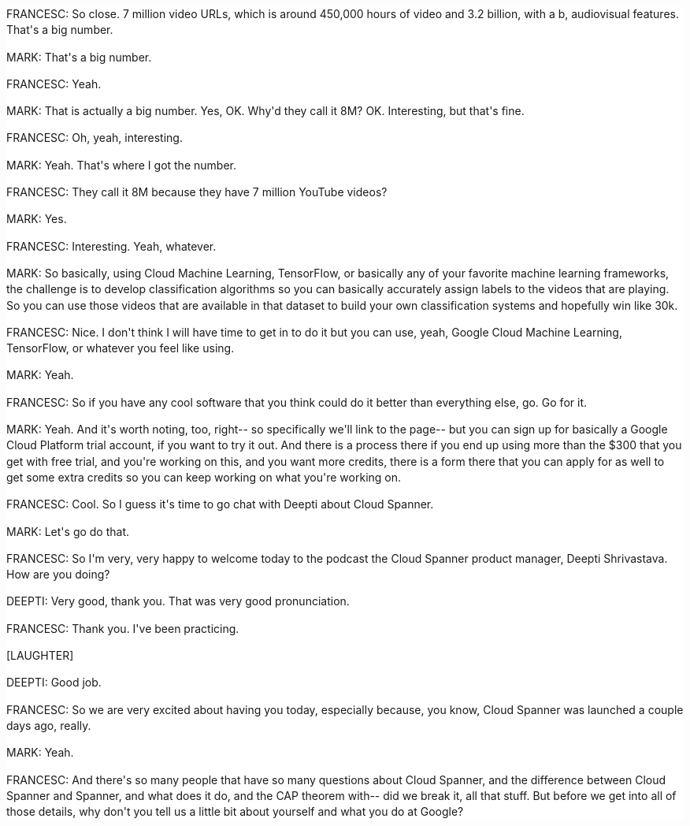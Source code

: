 FRANCESC: So close. 7 million video URLs, which is around 450,000 hours of video and 3.2 billion, with a b, audiovisual features. That's a big number. 

MARK: That's a big number. 

FRANCESC: Yeah. 

MARK: That is actually a big number. Yes, OK. Why'd they call it 8M? OK. Interesting, but that's fine. 

FRANCESC: Oh, yeah, interesting. 

MARK: Yeah. That's where I got the number. 

FRANCESC: They call it 8M because they have 7 million YouTube videos? 

MARK: Yes. 

FRANCESC: Interesting. Yeah, whatever. 

MARK: So basically, using Cloud Machine Learning, TensorFlow, or basically any of your favorite machine learning frameworks, the challenge is to develop classification algorithms so you can basically accurately assign labels to the videos that are playing. So you can use those videos that are available in that dataset to build your own classification systems and hopefully win like 30k. 

FRANCESC: Nice. I don't think I will have time to get in to do it but you can use, yeah, Google Cloud Machine Learning, TensorFlow, or whatever you feel like using. 

MARK: Yeah. 

FRANCESC: So if you have any cool software that you think could do it better than everything else, go. Go for it. 

MARK: Yeah. And it's worth noting, too, right-- so specifically we'll link to the page-- but you can sign up for basically a Google Cloud Platform trial account, if you want to try it out. And there is a process there if you end up using more than the $300 that you get with free trial, and you're working on this, and you want more credits, there is a form there that you can apply for as well to get some extra credits so you can keep working on what you're working on. 

FRANCESC: Cool. So I guess it's time to go chat with Deepti about Cloud Spanner. 

MARK: Let's go do that. 

FRANCESC: So I'm very, very happy to welcome today to the podcast the Cloud Spanner product manager, Deepti Shrivastava. How are you doing? 

DEEPTI: Very good, thank you. That was very good pronunciation. 

FRANCESC: Thank you. I've been practicing. 

[LAUGHTER] 

DEEPTI: Good job. 

FRANCESC: So we are very excited about having you today, especially because, you know, Cloud Spanner was launched a couple days ago, really. 

MARK: Yeah. 

FRANCESC: And there's so many people that have so many questions about Cloud Spanner, and the difference between Cloud Spanner and Spanner, and what does it do, and the CAP theorem with-- did we break it, all that stuff. But before we get into all of those details, why don't you tell us a little bit about yourself and what you do at Google? 
